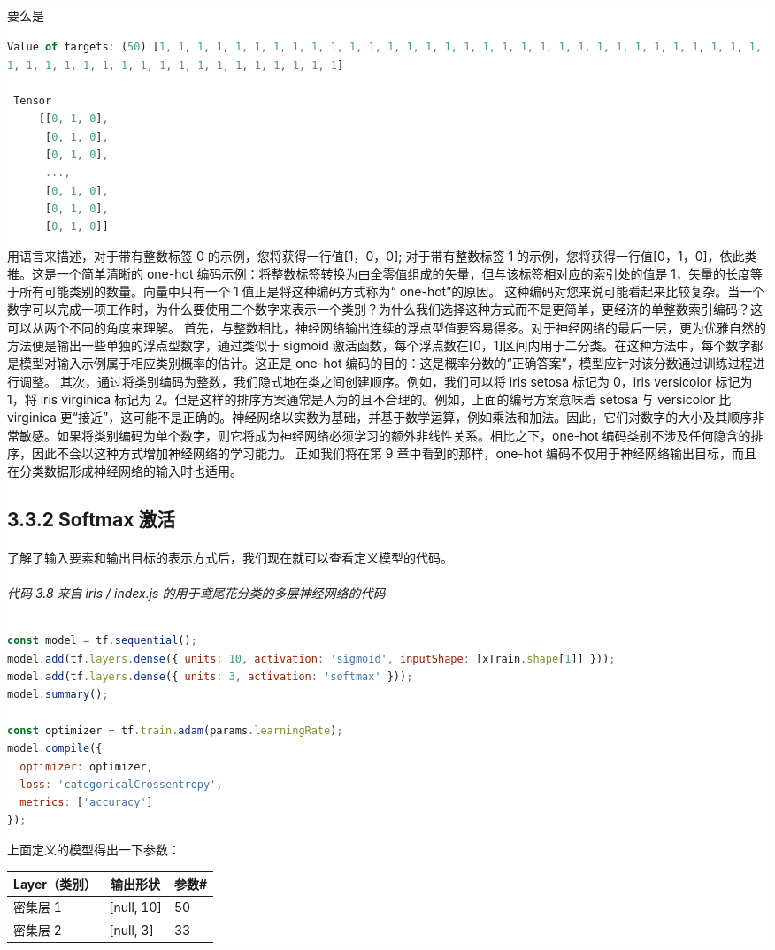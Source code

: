 要么是

```js
Value of targets: (50) [1, 1, 1, 1, 1, 1, 1, 1, 1, 1, 1, 1, 1, 1, 1, 1, 1, 1, 1, 1, 1, 1, 1, 1, 1, 1, 1, 1, 1, 1, 1, 1, 1, 1, 1, 1, 1, 1, 1, 1, 1, 1, 1, 1, 1, 1, 1, 1, 1, 1]

 Tensor
     [[0, 1, 0],
      [0, 1, 0],
      [0, 1, 0],
      ...,
      [0, 1, 0],
      [0, 1, 0],
      [0, 1, 0]]
```

用语言来描述，对于带有整数标签 0 的示例，您将获得一行值[1，0，0]; 对于带有整数标签 1 的示例，您将获得一行值[0，1，0]，依此类推。这是一个简单清晰的 one-hot 编码示例：将整数标签转换为由全零值组成的矢量，但与该标签相对应的索引处的值是 1，矢量的长度等于所有可能类别的数量。向量中只有一个 1 值正是将这种编码方式称为“ one-hot”的原因。
这种编码对您来说可能看起来比较复杂。当一个数字可以完成一项工作时，为什么要使用三个数字来表示一个类别？为什么我们选择这种方式而不是更简单，更经济的单整数索引编码？这可以从两个不同的角度来理解。
首先，与整数相比，神经网络输出连续的浮点型值要容易得多。对于神经网络的最后一层，更为优雅自然的方法便是输出一些单独的浮点型数字，通过类似于 sigmoid 激活函数，每个浮点数在[0，1]区间内用于二分类。在这种方法中，每个数字都是模型对输入示例属于相应类别概率的估计。这正是 one-hot 编码的目的：这是概率分数的“正确答案”，模型应针对该分数通过训练过程进行调整。
其次，通过将类别编码为整数，我们隐式地在类之间创建顺序。例如，我们可以将 iris setosa 标记为 0，iris versicolor 标记为 1，将 iris virginica 标记为 2。但是这样的排序方案通常是人为的且不合理的。例如，上面的编号方案意味着 setosa 与 versicolor 比 virginica 更“接近”，这可能不是正确的。神经网络以实数为基础，并基于数学运算，例如乘法和加法。因此，它们对数字的大小及其顺序非常敏感。如果将类别编码为单个数字，则它将成为神经网络必须学习的额外非线性关系。相比之下，one-hot 编码类别不涉及任何隐含的排序，因此不会以这种方式增加神经网络的学习能力。
正如我们将在第 9 章中看到的那样，one-hot 编码不仅用于神经网络输出目标，而且在分类数据形成神经网络的输入时也适用。

## 3.3.2 Softmax 激活

了解了输入要素和输出目标的表示方式后，我们现在就可以查看定义模型的代码。

###### 代码 3.8 来自 iris / index.js 的用于鸢尾花分类的多层神经网络的代码

```js
const model = tf.sequential();
model.add(tf.layers.dense({ units: 10, activation: 'sigmoid', inputShape: [xTrain.shape[1]] }));
model.add(tf.layers.dense({ units: 3, activation: 'softmax' }));
model.summary();

const optimizer = tf.train.adam(params.learningRate);
model.compile({
  optimizer: optimizer,
  loss: 'categoricalCrossentropy',
  metrics: ['accuracy']
});
```

上面定义的模型得出一下参数：

| Layer（类别） | 输出形状   | 参数# |
| ------------- | ---------- | ----- |
| 密集层 1      | [null, 10] | 50    |
| 密集层 2      | [null, 3]  | 33    |
